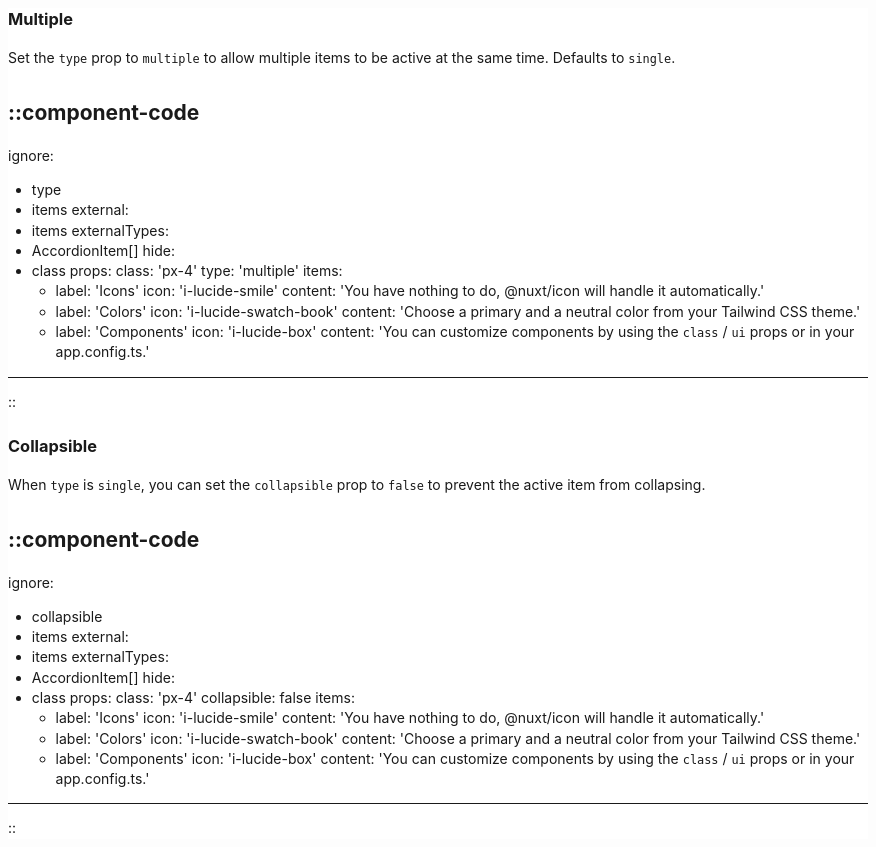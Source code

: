 ### Multiple

Set the `type` prop to `multiple` to allow multiple items to be active at the same time. Defaults to `single`.

::component-code
---
ignore:
  - type
  - items
external:
  - items
externalTypes:
  - AccordionItem[]
hide:
  - class
props:
  class: 'px-4'
  type: 'multiple'
  items:
    - label: 'Icons'
      icon: 'i-lucide-smile'
      content: 'You have nothing to do, @nuxt/icon will handle it automatically.'
    - label: 'Colors'
      icon: 'i-lucide-swatch-book'
      content: 'Choose a primary and a neutral color from your Tailwind CSS theme.'
    - label: 'Components'
      icon: 'i-lucide-box'
      content: 'You can customize components by using the `class` / `ui` props or in your app.config.ts.'
---
::

### Collapsible

When `type` is `single`, you can set the `collapsible` prop to `false` to prevent the active item from collapsing.

::component-code
---
ignore:
  - collapsible
  - items
external:
  - items
externalTypes:
  - AccordionItem[]
hide:
  - class
props:
  class: 'px-4'
  collapsible: false
  items:
    - label: 'Icons'
      icon: 'i-lucide-smile'
      content: 'You have nothing to do, @nuxt/icon will handle it automatically.'
    - label: 'Colors'
      icon: 'i-lucide-swatch-book'
      content: 'Choose a primary and a neutral color from your Tailwind CSS theme.'
    - label: 'Components'
      icon: 'i-lucide-box'
      content: 'You can customize components by using the `class` / `ui` props or in your app.config.ts.'
---
::
